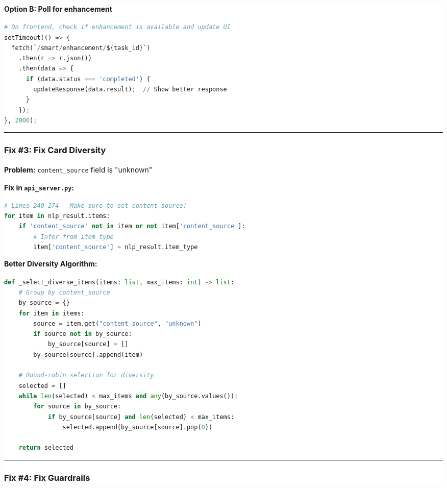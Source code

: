 **Option B: Poll for enhancement**
```python
# On frontend, check if enhancement is available and update UI
setTimeout(() => {
  fetch(`/smart/enhancement/${task_id}`)
    .then(r => r.json())
    .then(data => {
      if (data.status === 'completed') {
        updateResponse(data.result);  // Show better response
      }
    });
}, 2000);
```

---

### Fix #3: Fix Card Diversity

**Problem:** `content_source` field is "unknown"

**Fix in `api_server.py`:**
```python
# Lines 240-274 - Make sure to set content_source!
for item in nlp_result.items:
    if 'content_source' not in item or not item['content_source']:
        # Infer from item_type
        item['content_source'] = nlp_result.item_type
```

**Better Diversity Algorithm:**
```python
def _select_diverse_items(items: list, max_items: int) -> list:
    # Group by content_source
    by_source = {}
    for item in items:
        source = item.get("content_source", "unknown")
        if source not in by_source:
            by_source[source] = []
        by_source[source].append(item)
    
    # Round-robin selection for diversity
    selected = []
    while len(selected) < max_items and any(by_source.values()):
        for source in by_source:
            if by_source[source] and len(selected) < max_items:
                selected.append(by_source[source].pop(0))
    
    return selected
```

---

### Fix #4: Fix Guardrails

